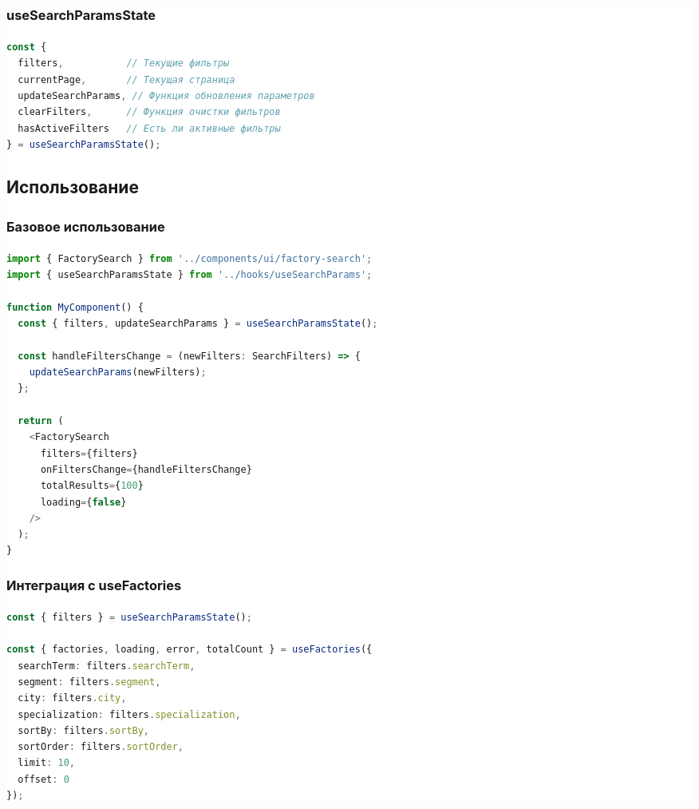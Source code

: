 ### useSearchParamsState
```typescript
const {
  filters,           // Текущие фильтры
  currentPage,       // Текущая страница
  updateSearchParams, // Функция обновления параметров
  clearFilters,      // Функция очистки фильтров
  hasActiveFilters   // Есть ли активные фильтры
} = useSearchParamsState();
```

## Использование

### Базовое использование
```typescript
import { FactorySearch } from '../components/ui/factory-search';
import { useSearchParamsState } from '../hooks/useSearchParams';

function MyComponent() {
  const { filters, updateSearchParams } = useSearchParamsState();
  
  const handleFiltersChange = (newFilters: SearchFilters) => {
    updateSearchParams(newFilters);
  };
  
  return (
    <FactorySearch
      filters={filters}
      onFiltersChange={handleFiltersChange}
      totalResults={100}
      loading={false}
    />
  );
}
```

### Интеграция с useFactories
```typescript
const { filters } = useSearchParamsState();

const { factories, loading, error, totalCount } = useFactories({
  searchTerm: filters.searchTerm,
  segment: filters.segment,
  city: filters.city,
  specialization: filters.specialization,
  sortBy: filters.sortBy,
  sortOrder: filters.sortOrder,
  limit: 10,
  offset: 0
});
```
